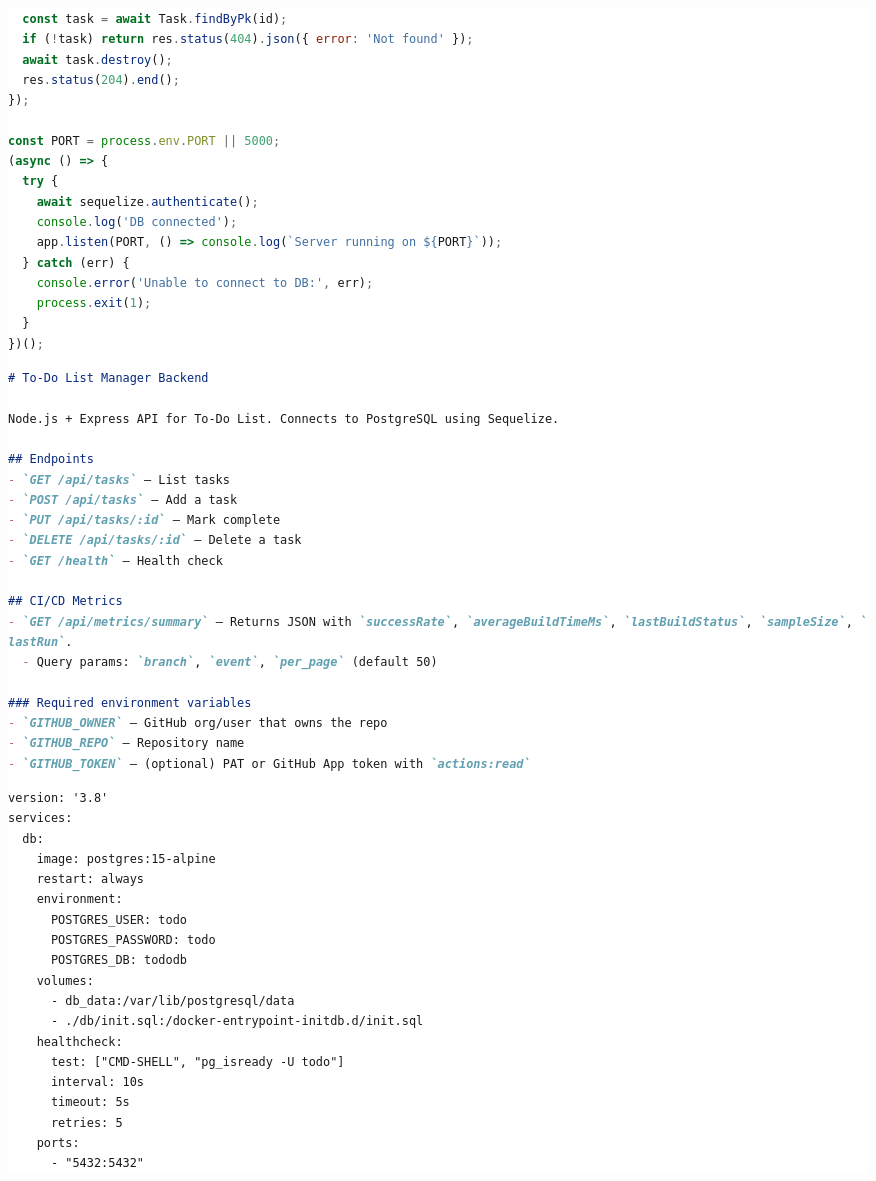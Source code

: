 ```javascript
  const task = await Task.findByPk(id);
  if (!task) return res.status(404).json({ error: 'Not found' });
  await task.destroy();
  res.status(204).end();
});

const PORT = process.env.PORT || 5000;
(async () => {
  try {
    await sequelize.authenticate();
    console.log('DB connected');
    app.listen(PORT, () => console.log(`Server running on ${PORT}`));
  } catch (err) {
    console.error('Unable to connect to DB:', err);
    process.exit(1);
  }
})();

```

```markdown
# To-Do List Manager Backend

Node.js + Express API for To-Do List. Connects to PostgreSQL using Sequelize.

## Endpoints
- `GET /api/tasks` — List tasks
- `POST /api/tasks` — Add a task
- `PUT /api/tasks/:id` — Mark complete
- `DELETE /api/tasks/:id` — Delete a task
- `GET /health` — Health check

## CI/CD Metrics
- `GET /api/metrics/summary` — Returns JSON with `successRate`, `averageBuildTimeMs`, `lastBuildStatus`, `sampleSize`, `lastRun`.
  - Query params: `branch`, `event`, `per_page` (default 50)

### Required environment variables
- `GITHUB_OWNER` — GitHub org/user that owns the repo
- `GITHUB_REPO` — Repository name
- `GITHUB_TOKEN` — (optional) PAT or GitHub App token with `actions:read`

```

```dockercompose
version: '3.8'
services:
  db:
    image: postgres:15-alpine
    restart: always
    environment:
      POSTGRES_USER: todo
      POSTGRES_PASSWORD: todo
      POSTGRES_DB: tododb
    volumes:
      - db_data:/var/lib/postgresql/data
      - ./db/init.sql:/docker-entrypoint-initdb.d/init.sql
    healthcheck:
      test: ["CMD-SHELL", "pg_isready -U todo"]
      interval: 10s
      timeout: 5s
      retries: 5
    ports:
      - "5432:5432"
```